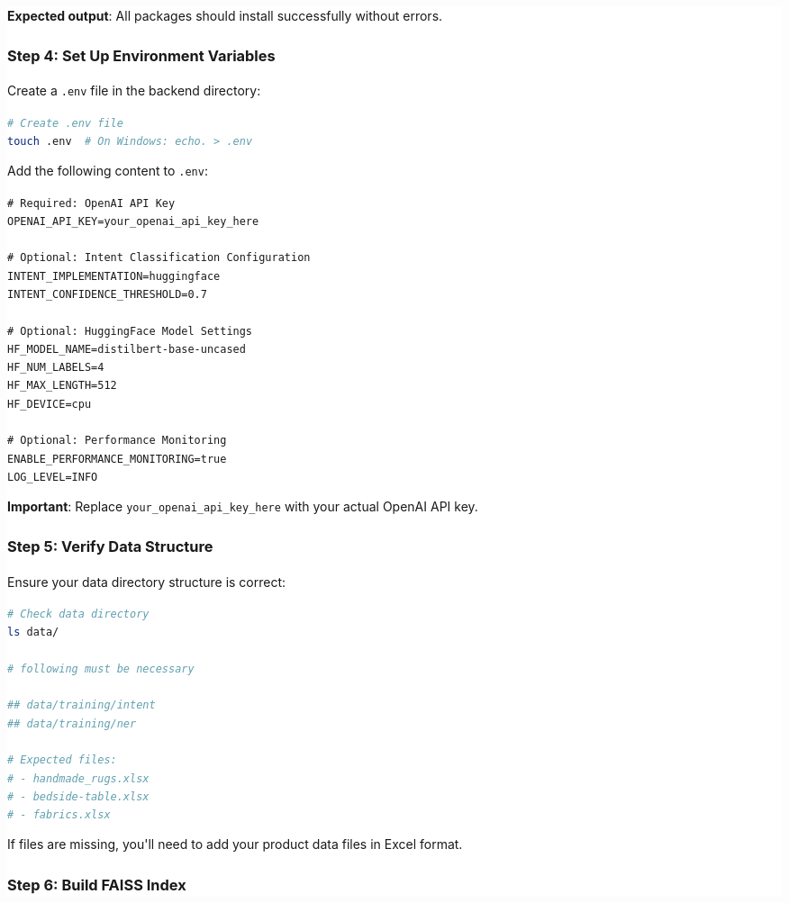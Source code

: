 **Expected output**: All packages should install successfully without errors.

### Step 4: Set Up Environment Variables

Create a `.env` file in the backend directory:

```bash
# Create .env file
touch .env  # On Windows: echo. > .env
```

Add the following content to `.env`:

```env
# Required: OpenAI API Key
OPENAI_API_KEY=your_openai_api_key_here

# Optional: Intent Classification Configuration
INTENT_IMPLEMENTATION=huggingface
INTENT_CONFIDENCE_THRESHOLD=0.7

# Optional: HuggingFace Model Settings
HF_MODEL_NAME=distilbert-base-uncased
HF_NUM_LABELS=4
HF_MAX_LENGTH=512
HF_DEVICE=cpu

# Optional: Performance Monitoring
ENABLE_PERFORMANCE_MONITORING=true
LOG_LEVEL=INFO
```

**Important**: Replace `your_openai_api_key_here` with your actual OpenAI API key.

### Step 5: Verify Data Structure

Ensure your data directory structure is correct:

```bash
# Check data directory
ls data/

# following must be necessary

## data/training/intent
## data/training/ner

# Expected files:
# - handmade_rugs.xlsx
# - bedside-table.xlsx
# - fabrics.xlsx
```

If files are missing, you'll need to add your product data files in Excel format.

### Step 6: Build FAISS Index
